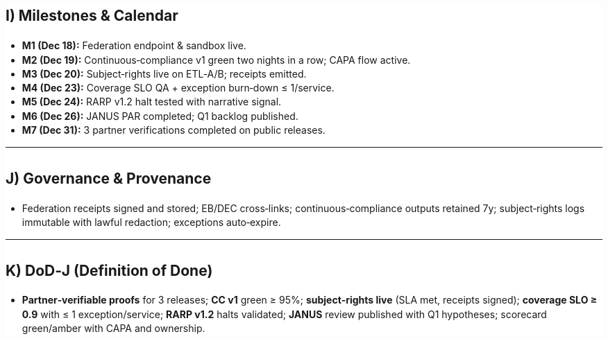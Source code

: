 
## I) Milestones & Calendar
- **M1 (Dec 18):** Federation endpoint & sandbox live.  
- **M2 (Dec 19):** Continuous‑compliance v1 green two nights in a row; CAPA flow active.  
- **M3 (Dec 20):** Subject‑rights live on ETL‑A/B; receipts emitted.  
- **M4 (Dec 23):** Coverage SLO QA + exception burn‑down ≤ 1/service.  
- **M5 (Dec 24):** RARP v1.2 halt tested with narrative signal.  
- **M6 (Dec 26):** JANUS PAR completed; Q1 backlog published.  
- **M7 (Dec 31):** 3 partner verifications completed on public releases.

---

## J) Governance & Provenance
- Federation receipts signed and stored; EB/DEC cross‑links; continuous‑compliance outputs retained 7y; subject‑rights logs immutable with lawful redaction; exceptions auto‑expire.

---

## K) DoD‑J (Definition of Done)
- **Partner‑verifiable proofs** for 3 releases; **CC v1** green ≥ 95%; **subject‑rights live** (SLA met, receipts signed); **coverage SLO ≥ 0.9** with ≤ 1 exception/service; **RARP v1.2** halts validated; **JANUS** review published with Q1 hypotheses; scorecard green/amber with CAPA and ownership.

